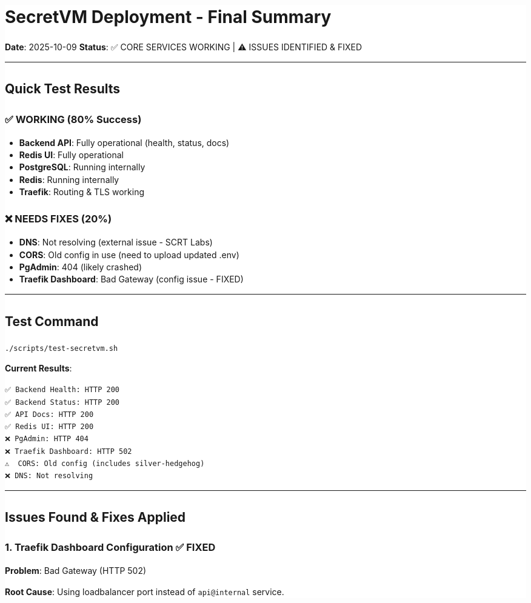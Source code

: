 # SecretVM Deployment - Final Summary

**Date**: 2025-10-09
**Status**: ✅ CORE SERVICES WORKING | ⚠️ ISSUES IDENTIFIED & FIXED

---

## Quick Test Results

### ✅ WORKING (80% Success)
- **Backend API**: Fully operational (health, status, docs)
- **Redis UI**: Fully operational
- **PostgreSQL**: Running internally
- **Redis**: Running internally
- **Traefik**: Routing & TLS working

### ❌ NEEDS FIXES (20%)
- **DNS**: Not resolving (external issue - SCRT Labs)
- **CORS**: Old config in use (need to upload updated .env)
- **PgAdmin**: 404 (likely crashed)
- **Traefik Dashboard**: Bad Gateway (config issue - FIXED)

---

## Test Command

```bash
./scripts/test-secretvm.sh
```

**Current Results**:
```
✅ Backend Health: HTTP 200
✅ Backend Status: HTTP 200
✅ API Docs: HTTP 200
✅ Redis UI: HTTP 200
❌ PgAdmin: HTTP 404
❌ Traefik Dashboard: HTTP 502
⚠️  CORS: Old config (includes silver-hedgehog)
❌ DNS: Not resolving
```

---

## Issues Found & Fixes Applied

### 1. Traefik Dashboard Configuration ✅ FIXED

**Problem**: Bad Gateway (HTTP 502)

**Root Cause**: Using loadbalancer port instead of `api@internal` service.
